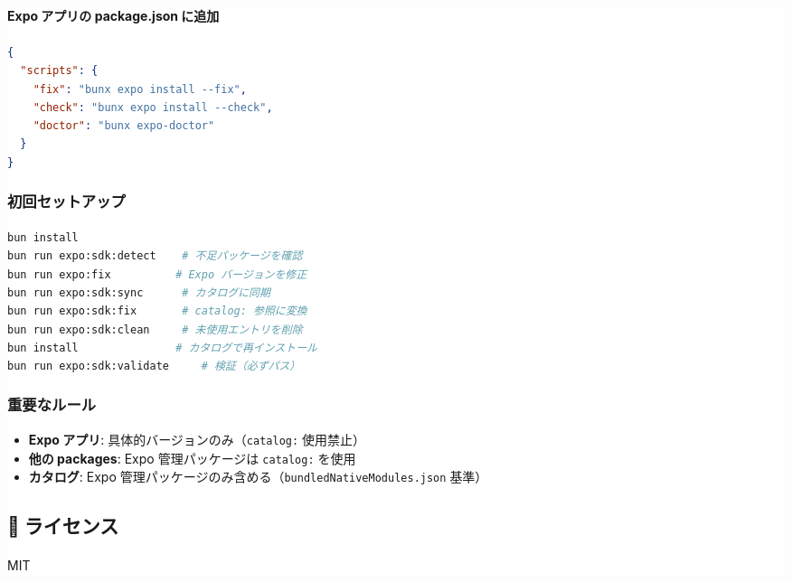#### Expo アプリの package.json に追加

```json
{
  "scripts": {
    "fix": "bunx expo install --fix",
    "check": "bunx expo install --check",
    "doctor": "bunx expo-doctor"
  }
}
```

### 初回セットアップ

```bash
bun install
bun run expo:sdk:detect    # 不足パッケージを確認
bun run expo:fix          # Expo バージョンを修正
bun run expo:sdk:sync      # カタログに同期
bun run expo:sdk:fix       # catalog: 参照に変換
bun run expo:sdk:clean     # 未使用エントリを削除
bun install               # カタログで再インストール
bun run expo:sdk:validate     # 検証（必ずパス）
```

### 重要なルール

- **Expo アプリ**: 具体的バージョンのみ（`catalog:` 使用禁止）
- **他の packages**: Expo 管理パッケージは `catalog:` を使用
- **カタログ**: Expo 管理パッケージのみ含める（`bundledNativeModules.json` 基準）

## 📄 ライセンス

MIT
